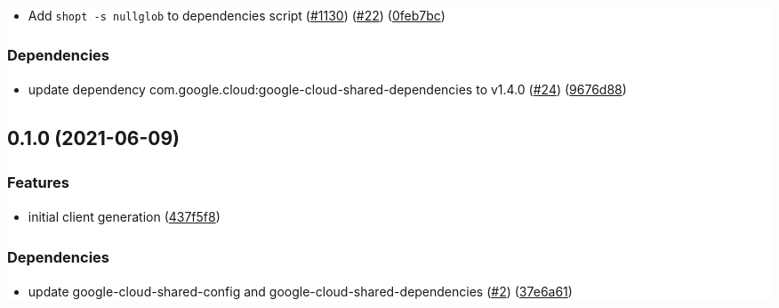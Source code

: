 * Add `shopt -s nullglob` to dependencies script ([#1130](https://www.github.com/googleapis/java-contact-center-insights/issues/1130)) ([#22](https://www.github.com/googleapis/java-contact-center-insights/issues/22)) ([0feb7bc](https://www.github.com/googleapis/java-contact-center-insights/commit/0feb7bc37e9874a9b57df54a65302ad8c61ccc9d))


### Dependencies

* update dependency com.google.cloud:google-cloud-shared-dependencies to v1.4.0 ([#24](https://www.github.com/googleapis/java-contact-center-insights/issues/24)) ([9676d88](https://www.github.com/googleapis/java-contact-center-insights/commit/9676d889faf8938872adc569f1a91d5ad48eb90e))

## 0.1.0 (2021-06-09)


### Features

* initial client generation ([437f5f8](https://www.github.com/googleapis/java-contact-center-insights/commit/437f5f81ca1281ce7096208905ef0fa74422afd6))


### Dependencies

* update google-cloud-shared-config and google-cloud-shared-dependencies ([#2](https://www.github.com/googleapis/java-contact-center-insights/issues/2)) ([37e6a61](https://www.github.com/googleapis/java-contact-center-insights/commit/37e6a61df48366384ff1268e67958f6c92b01027))
